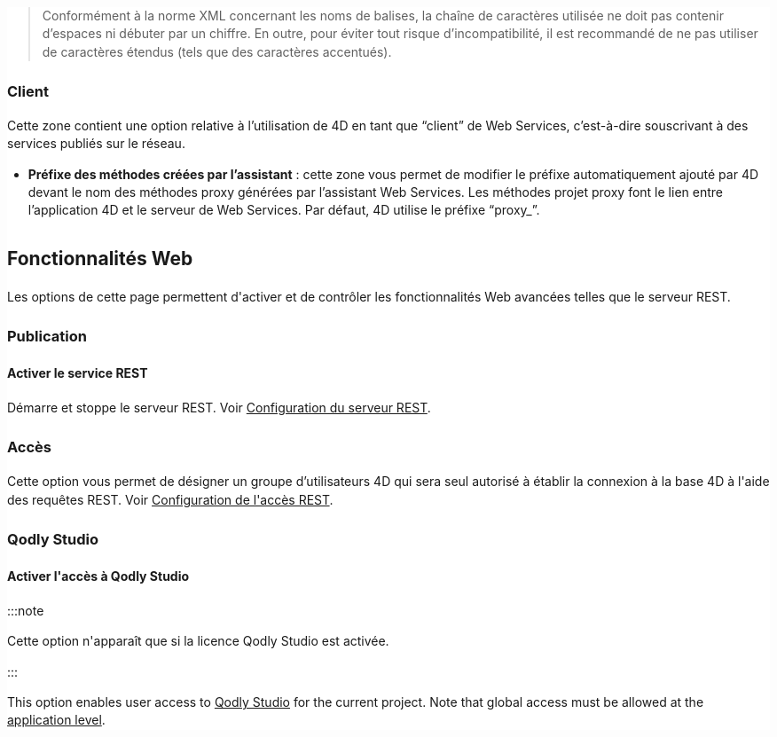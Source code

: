 > Conformément à la norme XML concernant les noms de balises, la chaîne de caractères utilisée ne doit pas contenir d’espaces ni débuter par un chiffre. En outre, pour éviter tout risque d’incompatibilité, il est recommandé de ne pas utiliser de caractères étendus (tels que des caractères accentués).

### Client

Cette zone contient une option relative à l’utilisation de 4D en tant que “client” de Web Services, c’est-à-dire souscrivant à des services publiés sur le réseau.

-   **Préfixe des méthodes créées par l’assistant** : cette zone vous permet de modifier le préfixe automatiquement ajouté par 4D devant le nom des méthodes proxy générées par l’assistant Web Services. Les méthodes projet proxy font le lien entre l’application 4D et le serveur de Web Services. Par défaut, 4D utilise le préfixe “proxy_”.


## Fonctionnalités Web

Les options de cette page permettent d'activer et de contrôler les fonctionnalités Web avancées telles que le serveur REST.

### Publication

#### Activer le service REST

Démarre et stoppe le serveur REST. Voir [Configuration du serveur REST](../REST/configuration.md).

### Accès

Cette option vous permet de désigner un groupe d’utilisateurs 4D qui sera seul autorisé à établir la connexion à la base 4D à l'aide des requêtes REST. Voir [Configuration de l'accès REST](../REST/configuration.md#configuration-de-laccès-rest).

### Qodly Studio

#### Activer l'accès à Qodly Studio

:::note

Cette option n'apparaît que si la licence Qodly Studio est activée.

:::

This option enables user access to [Qodly Studio](XXX) for the current project. Note that global access must be allowed at the [application level](../Admin/webAdmin.md).